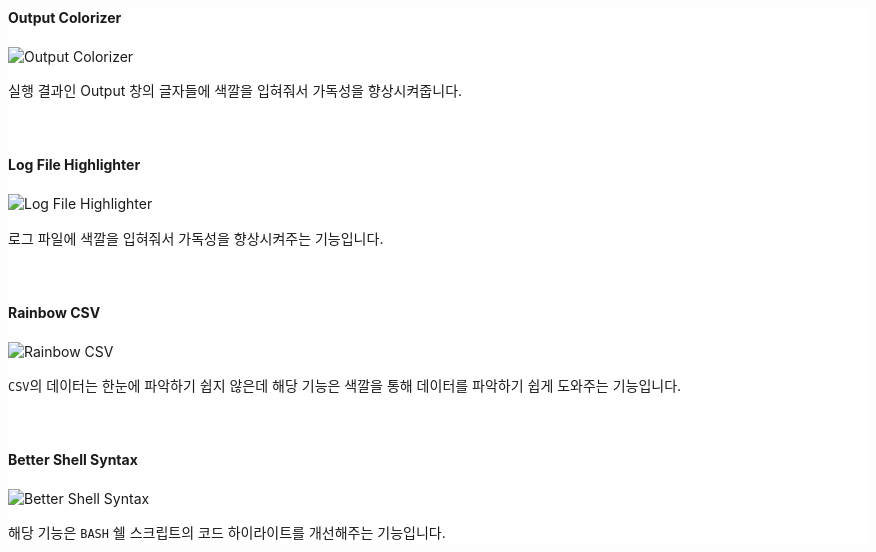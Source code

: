 #### Output Colorizer

![Output Colorizer](https://github.com/magaeTube/magaeTube.github.io/assets/78892113/123c90bd-827b-4f91-b7ca-e4cf151d57e9)

실행 결과인 Output 창의 글자들에 색깔을 입혀줘서 가독성을 향상시켜줍니다.

<br>

#### Log File Highlighter

![Log File Highlighter](https://github.com/magaeTube/magaeTube.github.io/assets/78892113/f55867f1-6503-4d95-a006-88da9cda7965)

로그 파일에 색깔을 입혀줘서 가독성을 향상시켜주는 기능입니다.

<br>

#### Rainbow CSV

![Rainbow CSV](https://github.com/magaeTube/magaeTube.github.io/assets/78892113/dfeb1157-9e78-464a-a538-249bc353218f)

`CSV`의 데이터는 한눈에 파악하기 쉽지 않은데 해당 기능은 색깔을 통해 데이터를 파악하기 쉽게 도와주는 기능입니다.

<br>

#### Better Shell Syntax

![Better Shell Syntax](https://github.com/magaeTube/magaeTube.github.io/assets/78892113/eb9bf693-8629-47f1-b6c4-70fbd104496a)

해당 기능은 `BASH` 쉘 스크립트의 코드 하이라이트를 개선해주는 기능입니다.

